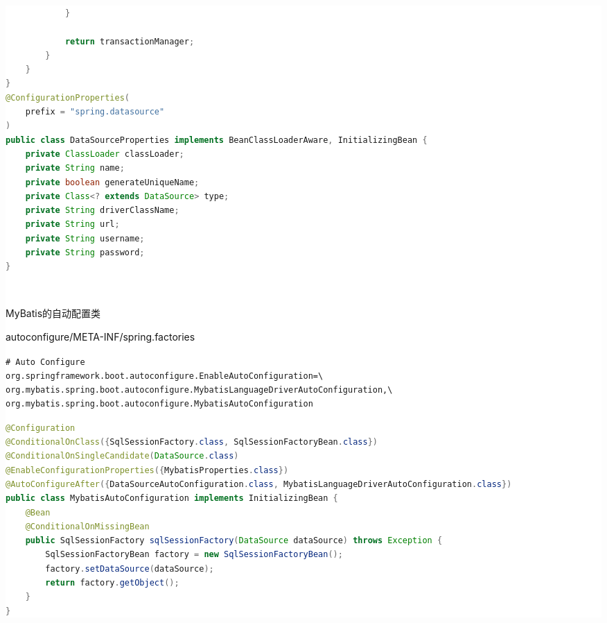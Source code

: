 ```java
            }

            return transactionManager;
        }
    }
}
@ConfigurationProperties(
    prefix = "spring.datasource"
)
public class DataSourceProperties implements BeanClassLoaderAware, InitializingBean {
    private ClassLoader classLoader;
    private String name;
    private boolean generateUniqueName;
    private Class<? extends DataSource> type;
    private String driverClassName;
    private String url;
    private String username;
    private String password;
}

```



<br>



MyBatis的自动配置类

autoconfigure/META-INF/spring.factories

```properties
# Auto Configure
org.springframework.boot.autoconfigure.EnableAutoConfiguration=\
org.mybatis.spring.boot.autoconfigure.MybatisLanguageDriverAutoConfiguration,\
org.mybatis.spring.boot.autoconfigure.MybatisAutoConfiguration
```

```java
@Configuration
@ConditionalOnClass({SqlSessionFactory.class, SqlSessionFactoryBean.class})
@ConditionalOnSingleCandidate(DataSource.class)
@EnableConfigurationProperties({MybatisProperties.class})
@AutoConfigureAfter({DataSourceAutoConfiguration.class, MybatisLanguageDriverAutoConfiguration.class})
public class MybatisAutoConfiguration implements InitializingBean {
	@Bean
    @ConditionalOnMissingBean
    public SqlSessionFactory sqlSessionFactory(DataSource dataSource) throws Exception {
        SqlSessionFactoryBean factory = new SqlSessionFactoryBean();
        factory.setDataSource(dataSource);
        return factory.getObject();
    }
}
```
